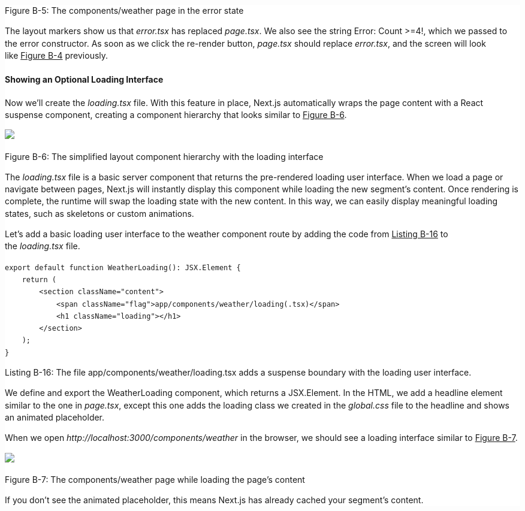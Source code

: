 Figure B-5: The components/weather page in the error state

The layout markers show us that _error.tsx_ has replaced _page.tsx_. We also see the string Error: Count >=4!, which we passed to the error constructor. As soon as we click the re-render button, _page.tsx_ should replace _error.tsx_, and the screen will look like [Figure B-4](https://learning.oreilly.com/library/view/the-complete-developer/9781098168810/xhtml/appendix-B.xhtml#figB-4) previously.

#### Showing an Optional Loading Interface

Now we’ll create the _loading.tsx_ file. With this feature in place, Next.js automatically wraps the page content with a React suspense component, creating a component hierarchy that looks similar to [Figure B-6](https://learning.oreilly.com/library/view/the-complete-developer/9781098168810/xhtml/appendix-B.xhtml#figB-6).

![](https://learning.oreilly.com/api/v2/epubs/urn:orm:book:9781098168810/files/images/FigureB-6.jpg)

Figure B-6: The simplified layout component hierarchy with the loading interface

The _loading.tsx_ file is a basic server component that returns the pre-rendered loading user interface. When we load a page or navigate between pages, Next.js will instantly display this component while loading the new segment’s content. Once rendering is complete, the runtime will swap the loading state with the new content. In this way, we can easily display meaningful loading states, such as skeletons or custom animations.

Let’s add a basic loading user interface to the weather component route by adding the code from [Listing B-16](https://learning.oreilly.com/library/view/the-complete-developer/9781098168810/xhtml/appendix-B.xhtml#LisB-16) to the _loading.tsx_ file.

```
export default function WeatherLoading(): JSX.Element {
    return (
        <section className="content">
            <span className="flag">app/components/weather/loading(.tsx)</span>
            <h1 className="loading"></h1>
        </section>
    );
}
```

Listing B-16: The file app/components/weather/loading.tsx adds a suspense boundary with the loading user interface.

We define and export the WeatherLoading component, which returns a JSX.Element. In the HTML, we add a headline element similar to the one in _page.tsx_, except this one adds the loading class we created in the _global.css_ file to the headline and shows an animated placeholder.

When we open _http://localhost:3000/components/weather_ in the browser, we should see a loading interface similar to [Figure B-7](https://learning.oreilly.com/library/view/the-complete-developer/9781098168810/xhtml/appendix-B.xhtml#figB-7).

![](https://learning.oreilly.com/api/v2/epubs/urn:orm:book:9781098168810/files/images/FigureB-7.jpg)

Figure B-7: The components/weather page while loading the page’s content

If you don’t see the animated placeholder, this means Next.js has already cached your segment’s content.

